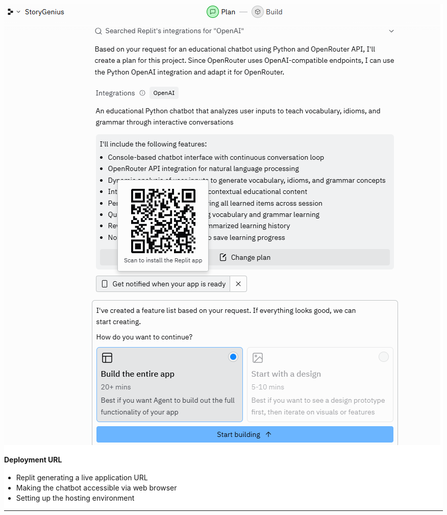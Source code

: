 ![App Link](./05_app_link.png)

**Deployment URL**
- Replit generating a live application URL
- Making the chatbot accessible via web browser
- Setting up the hosting environment

---

